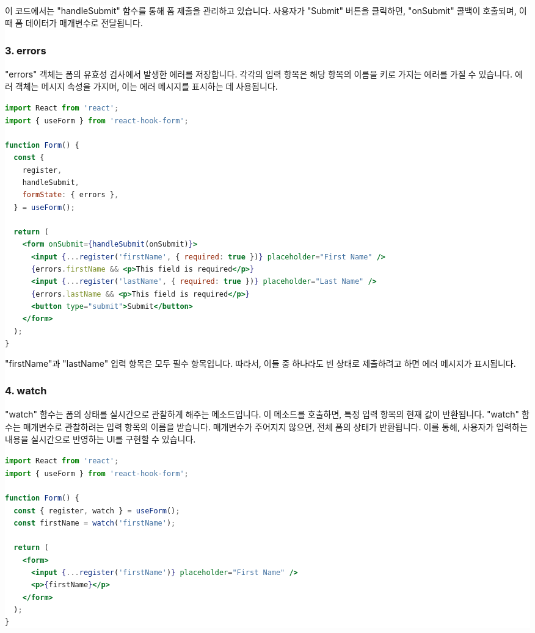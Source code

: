 이 코드에서는 "handleSubmit" 함수를 통해 폼 제출을 관리하고 있습니다. 사용자가 "Submit" 버튼을 클릭하면, "onSubmit" 콜백이 호출되며, 이 때 폼 데이터가 매개변수로 전달됩니다.

### 3. errors

"errors" 객체는 폼의 유효성 검사에서 발생한 에러를 저장합니다. 각각의 입력 항목은 해당 항목의 이름을 키로 가지는 에러를 가질 수 있습니다. 에러 객체는 메시지 속성을 가지며, 이는 에러 메시지를 표시하는 데 사용됩니다.

```jsx
import React from 'react';
import { useForm } from 'react-hook-form';

function Form() {
  const {
    register,
    handleSubmit,
    formState: { errors },
  } = useForm();

  return (
    <form onSubmit={handleSubmit(onSubmit)}>
      <input {...register('firstName', { required: true })} placeholder="First Name" />
      {errors.firstName && <p>This field is required</p>}
      <input {...register('lastName', { required: true })} placeholder="Last Name" />
      {errors.lastName && <p>This field is required</p>}
      <button type="submit">Submit</button>
    </form>
  );
}
```

"firstName"과 "lastName" 입력 항목은 모두 필수 항목입니다. 따라서, 이들 중 하나라도 빈 상태로 제출하려고 하면 에러 메시지가 표시됩니다.

### 4. watch

"watch" 함수는 폼의 상태를 실시간으로 관찰하게 해주는 메소드입니다. 이 메소드를 호출하면, 특정 입력 항목의 현재 값이 반환됩니다. "watch" 함수는 매개변수로 관찰하려는 입력 항목의 이름을 받습니다. 매개변수가 주어지지 않으면, 전체 폼의 상태가 반환됩니다. 이를 통해, 사용자가 입력하는 내용을 실시간으로 반영하는 UI를 구현할 수 있습니다.

```jsx
import React from 'react';
import { useForm } from 'react-hook-form';

function Form() {
  const { register, watch } = useForm();
  const firstName = watch('firstName');

  return (
    <form>
      <input {...register('firstName')} placeholder="First Name" />
      <p>{firstName}</p>
    </form>
  );
}
```
